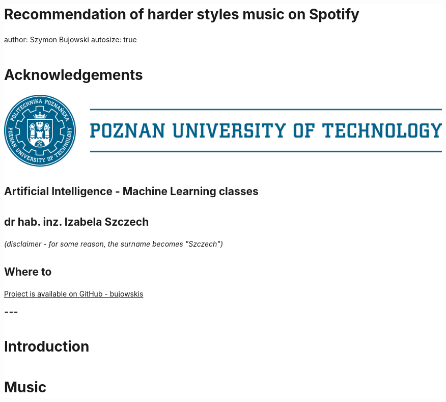 <style>
body {
  overflow-y: auto !important;
}
</style>

Recommendation of harder styles music on Spotify
========================================================
author: Szymon Bujowski
autosize: true

Acknowledgements
========================================================

![PUT-img](./res/PP_logotyp_ANG_RGB.png)

## Artificial Intelligence - Machine Learning classes
## dr hab. inz. Izabela Szczech

*(disclaimer - for some reason, the surname becomes "Szczech")*

## Where to

[Project is available on GitHub - bujowskis](https://github.com/bujowskis/put-ML-Spotify-case-study)

===
# Introduction

Music
===
